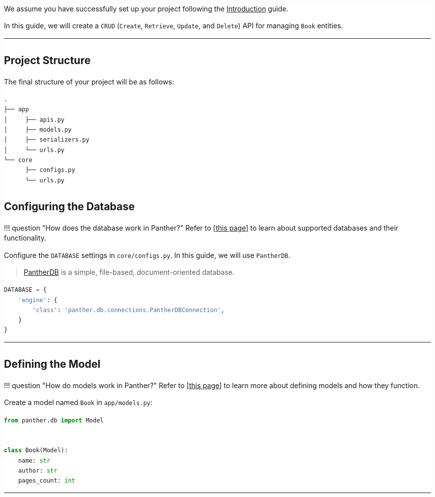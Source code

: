 We assume you have successfully set up your project following the [Introduction](https://pantherpy.github.io/#installation) guide.

In this guide, we will create a `CRUD` (`Create`, `Retrieve`, `Update`, and `Delete`) API for managing `Book` entities.

---

## Project Structure
The final structure of your project will be as follows:
```
.
├── app
│     ├── apis.py
│     ├── models.py
│     ├── serializers.py
│     └── urls.py
└── core
      ├── configs.py
      └── urls.py
```

## Configuring the Database

!!! question "How does the database work in Panther?"
    Refer to [[this page](/database/)] to learn about supported databases and their functionality.

Configure the `DATABASE` settings in `core/configs.py`. In this guide, we will use `PantherDB`.

> [PantherDB](https://github.com/PantherPy/PantherDB/#readme) is a simple, file-based, document-oriented database.

```python title="configs.py"
DATABASE = {
    'engine': {
        'class': 'panther.db.connections.PantherDBConnection',
    }
}
```

---

## Defining the Model

!!! question "How do models work in Panther?"
    Refer to [[this page](/model/)] to learn more about defining models and how they function.

Create a model named `Book` in `app/models.py`:

```python title="models.py" linenums="1"
from panther.db import Model


class Book(Model):
    name: str
    author: str
    pages_count: int
```  

---